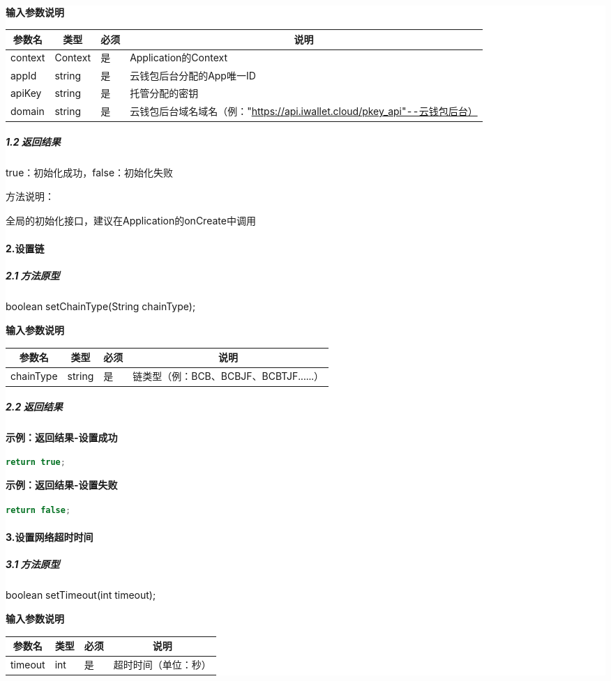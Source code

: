  **输入参数说明**

| 参数名  | 类型    | 必须 | 说明                                                         |
| ------- | ------- | :--- | ------------------------------------------------------------ |
| context | Context | 是   | Application的Context                                         |
| appId   | string  | 是   | 云钱包后台分配的App唯一ID                                    |
| apiKey  | string  | 是   | 托管分配的密钥                                               |
| domain  | string  | 是   | 云钱包后台域名域名（例："https://api.iwallet.cloud/pkey_api"--云钱包后台） |

##### 1.2 返回结果

true：初始化成功，false：初始化失败

方法说明：

全局的初始化接口，建议在Application的onCreate中调用



#### 2.设置链

##### 2.1 方法原型

boolean setChainType(String chainType);

 **输入参数说明**

| 参数名    | 类型   | 必须 | 说明                                   |
| --------- | ------ | ---- | -------------------------------------- |
| chainType | string | 是   | 链类型（例：BCB、BCBJF、BCBTJF......） |

##### 2.2 返回结果

**示例：返回结果-设置成功**

```java
return true;
```

**示例：返回结果-设置失败**

```java
return false;
```



#### 3.设置网络超时时间

##### 3.1 方法原型

boolean setTimeout(int timeout);

 **输入参数说明**

| 参数名  | 类型 | 必须 | 说明                 |
| ------- | ---- | ---- | -------------------- |
| timeout | int  | 是   | 超时时间（单位：秒） |
